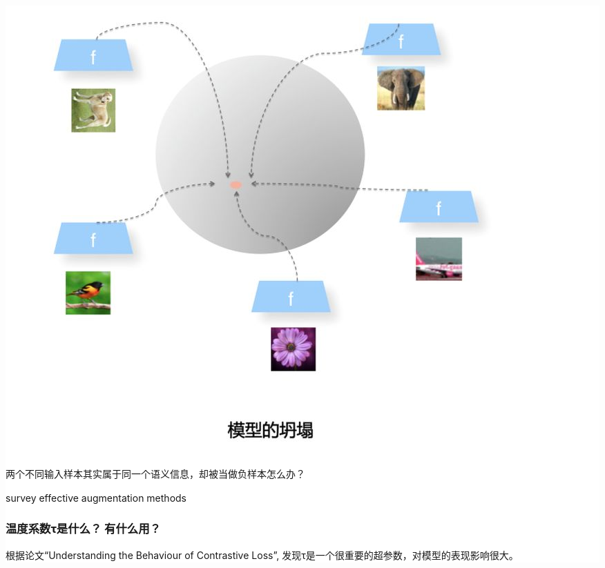 ![img](self-supervised%20learning%20%E5%85%A5%E9%97%A8.assets/v2-0d7d0bfb87ebfd79653c4d6a66cd9fce_720w.jpg)



两个不同输入样本其实属于同一个语义信息，却被当做负样本怎么办？

survey effective augmentation methods

### 温度系数τ是什么？ 有什么用？

根据论文“Understanding the Behaviour of Contrastive Loss”, 发现τ是一个很重要的超参数，对模型的表现影响很大。
